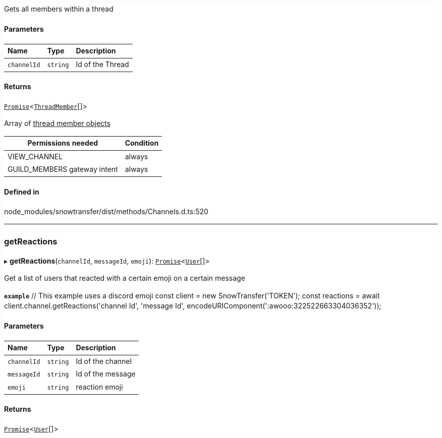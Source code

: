 Gets all members within a thread

#### Parameters

| Name | Type | Description |
| :------ | :------ | :------ |
| `channelId` | `string` | Id of the Thread |

#### Returns

[`Promise`]( https://developer.mozilla.org/en-US/docs/Web/JavaScript/Reference/Global_Objects/Promise )<[`ThreadMember`](../modules/internal_.md#threadmember)[]\>

Array of [thread member objects](https://discord.com/developers/docs/resources/channel#thread-member-object)

| Permissions needed           | Condition |
|------------------------------|-----------|
| VIEW_CHANNEL                 | always    |
| GUILD_MEMBERS gateway intent | always    |

#### Defined in

node_modules/snowtransfer/dist/methods/Channels.d.ts:520

___

### getReactions

▸ **getReactions**(`channelId`, `messageId`, `emoji`): [`Promise`]( https://developer.mozilla.org/en-US/docs/Web/JavaScript/Reference/Global_Objects/Promise )<[`User`](../modules/internal_.md#user-1)[]\>

Get a list of users that reacted with a certain emoji on a certain message

**`example`**
// This example uses a discord emoji
const client = new SnowTransfer('TOKEN');
const reactions = await client.channel.getReactions('channel Id', 'message Id', encodeURIComponent(':awooo:322522663304036352'));

#### Parameters

| Name | Type | Description |
| :------ | :------ | :------ |
| `channelId` | `string` | Id of the channel |
| `messageId` | `string` | Id of the message |
| `emoji` | `string` | reaction emoji |

#### Returns

[`Promise`]( https://developer.mozilla.org/en-US/docs/Web/JavaScript/Reference/Global_Objects/Promise )<[`User`](../modules/internal_.md#user-1)[]\>

